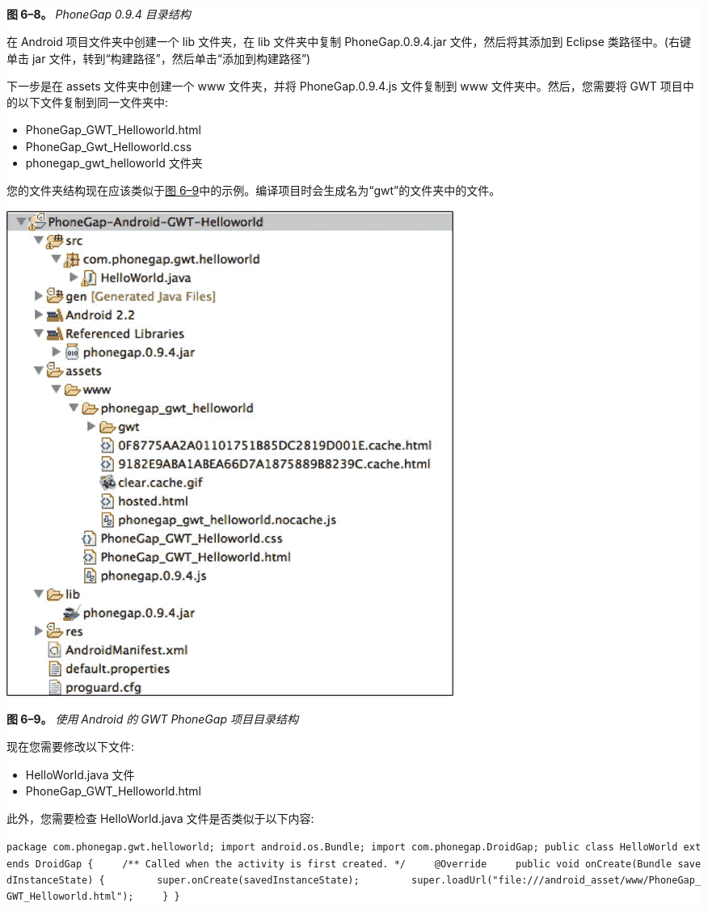 **图 6–8。** *PhoneGap 0.9.4 目录结构*

在 Android 项目文件夹中创建一个 lib 文件夹，在 lib 文件夹中复制 PhoneGap.0.9.4.jar 文件，然后将其添加到 Eclipse 类路径中。(右键单击 jar 文件，转到“构建路径”，然后单击“添加到构建路径”)

下一步是在 assets 文件夹中创建一个 www 文件夹，并将 PhoneGap.0.9.4.js 文件复制到 www 文件夹中。然后，您需要将 GWT 项目中的以下文件复制到同一文件夹中:

*   PhoneGap_GWT_Helloworld.html
*   PhoneGap_Gwt_Helloworld.css
*   phonegap_gwt_helloworld 文件夹

您的文件夹结构现在应该类似于[图 6–9](#fig_6_9)中的示例。编译项目时会生成名为“gwt”的文件夹中的文件。

![images](img/9781430239031_Fig06-09.jpg)

**图 6–9。** *使用 Android 的 GWT PhoneGap 项目目录结构*

现在您需要修改以下文件:

*   HelloWorld.java 文件
*   PhoneGap_GWT_Helloworld.html

此外，您需要检查 HelloWorld.java 文件是否类似于以下内容:

`package com.phonegap.gwt.helloworld;
import android.os.Bundle;
import com.phonegap.DroidGap;
public class HelloWorld extends DroidGap {
    /** Called when the activity is first created. */
    @Override
    public void onCreate(Bundle savedInstanceState) {
        super.onCreate(savedInstanceState);
        super.loadUrl("file:///android_asset/www/PhoneGap_GWT_Helloworld.html");
    }
}`
